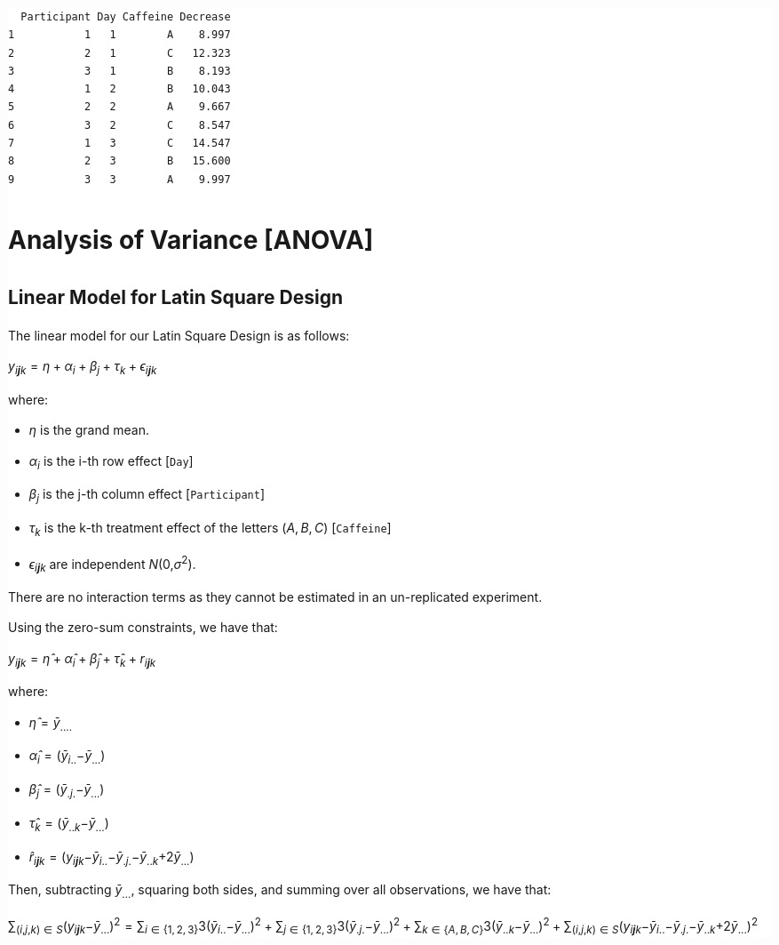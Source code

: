       Participant Day Caffeine Decrease
    1           1   1        A    8.997
    2           2   1        C   12.323
    3           3   1        B    8.193
    4           1   2        B   10.043
    5           2   2        A    9.667
    6           3   2        C    8.547
    7           1   3        C   14.547
    8           2   3        B   15.600
    9           3   3        A    9.997

# Analysis of Variance \[ANOVA\]

## Linear Model for Latin Square Design

The linear model for our Latin Square Design is as follows:

*y*<sub>*i**j**k*</sub> = *η* + *α*<sub>*i*</sub> + *β*<sub>*j*</sub> + *τ*<sub>*k*</sub> + *ϵ*<sub>*i**j**k*</sub>

where:

-   *η* is the grand mean.

-   *α*<sub>*i*</sub> is the i-th row effect \[`Day`\]

-   *β*<sub>*j*</sub> is the j-th column effect \[`Participant`\]

-   *τ*<sub>*k*</sub> is the k-th treatment effect of the letters
    (*A*, *B*, *C*) \[`Caffeine`\]

-   *ϵ*<sub>*i**j**k*</sub> are independent *N*(0,*σ*<sup>2</sup>).

There are no interaction terms as they cannot be estimated in an
un-replicated experiment.

Using the zero-sum constraints, we have that:

*y*<sub>*i**j**k*</sub> = *η̂* + *α̂*<sub>*i*</sub> + *β̂*<sub>*j*</sub> + *τ̂*<sub>*k*</sub> + *r*<sub>*i**j**k*</sub>

where:

-   *η̂* = *ȳ*<sub>....</sub>

-   *α̂*<sub>*i*</sub> = (*ȳ*<sub>*i*..</sub>−*ȳ*<sub>...</sub>)

-   *β̂*<sub>*j*</sub> = (*ȳ*<sub>.*j*.</sub>−*ȳ*<sub>...</sub>)

-   *τ̂*<sub>*k*</sub> = (*ȳ*<sub>..*k*</sub>−*ȳ*<sub>...</sub>)

-   *r̂*<sub>*i**j**k*</sub> = (*y*<sub>*i**j**k*</sub>−*ȳ*<sub>*i*..</sub>−*ȳ*<sub>.*j*.</sub>−*ȳ*<sub>..*k*</sub>+2*ȳ*<sub>...</sub>)

Then, subtracting *ȳ*<sub>...</sub>, squaring both sides, and summing
over all observations, we have that:

∑<sub>(*i*,*j*,*k*) ∈ *S*</sub>(*y*<sub>*i**j**k*</sub>−*ȳ*<sub>...</sub>)<sup>2</sup> = ∑<sub>*i* ∈ {1, 2, 3}</sub>3(*ȳ*<sub>*i*..</sub>−*ȳ*<sub>...</sub>)<sup>2</sup> + ∑<sub>*j* ∈ {1, 2, 3}</sub>3(*ȳ*<sub>.*j*.</sub>−*ȳ*<sub>...</sub>)<sup>2</sup> + ∑<sub>*k* ∈ {*A*, *B*, *C*}</sub>3(*ȳ*<sub>..*k*</sub>−*ȳ*<sub>...</sub>)<sup>2</sup> + ∑<sub>(*i*,*j*,*k*) ∈ *S*</sub>(*y*<sub>*i**j**k*</sub>−*ȳ*<sub>*i*..</sub>−*ȳ*<sub>.*j*.</sub>−*ȳ*<sub>..*k*</sub>+2*ȳ*<sub>...</sub>)<sup>2</sup>
